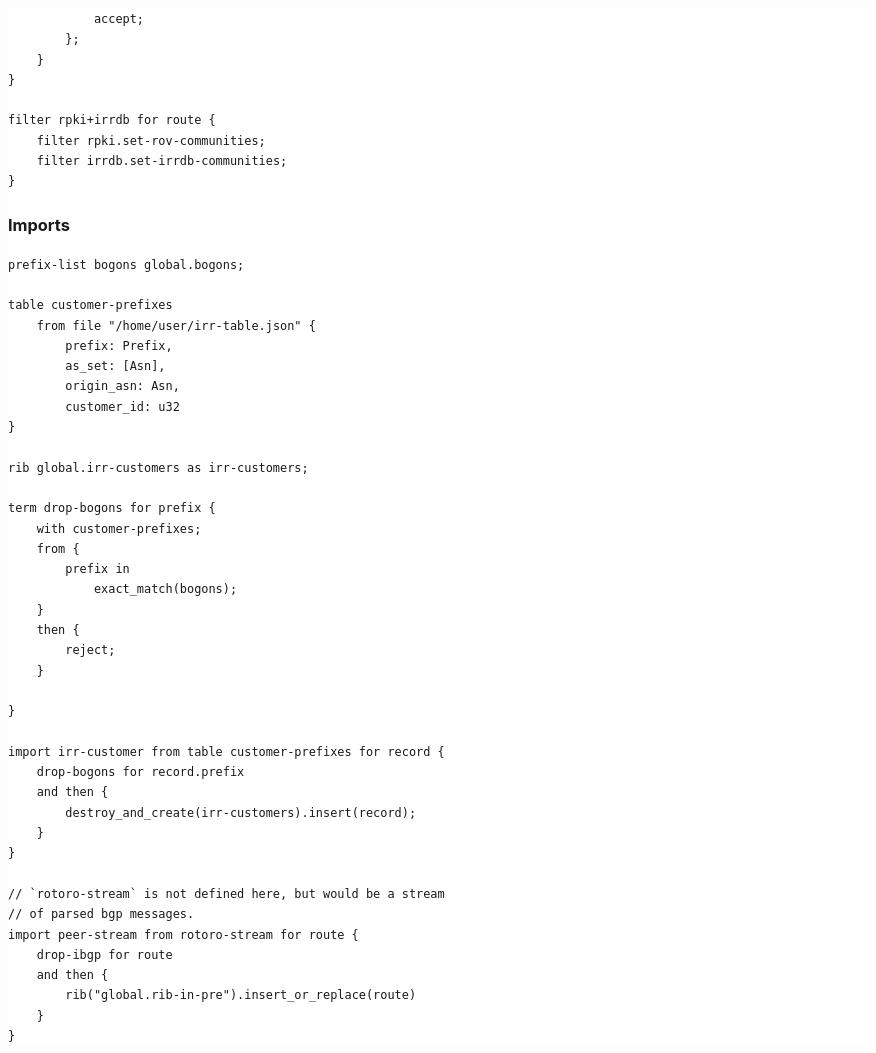 ```
            accept;
        };
    }
}

filter rpki+irrdb for route {
    filter rpki.set-rov-communities;
    filter irrdb.set-irrdb-communities;
}
```

### Imports

```
prefix-list bogons global.bogons;

table customer-prefixes
    from file "/home/user/irr-table.json" {
        prefix: Prefix,
        as_set: [Asn],
        origin_asn: Asn,
        customer_id: u32
}

rib global.irr-customers as irr-customers;

term drop-bogons for prefix {
    with customer-prefixes;
    from {
        prefix in
            exact_match(bogons);
    }
    then {
        reject;
    }
    
}

import irr-customer from table customer-prefixes for record {
    drop-bogons for record.prefix
    and then {
        destroy_and_create(irr-customers).insert(record);
    }
}

// `rotoro-stream` is not defined here, but would be a stream
// of parsed bgp messages.
import peer-stream from rotoro-stream for route {
    drop-ibgp for route
    and then {
        rib("global.rib-in-pre").insert_or_replace(route)
    }
}
```
